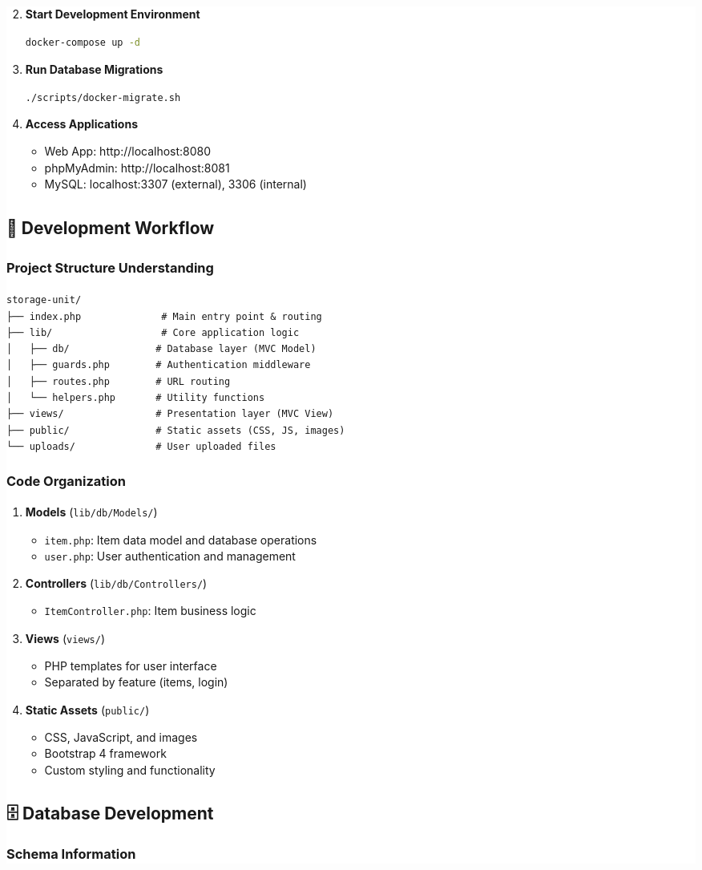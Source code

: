 2. **Start Development Environment**
   ```bash
   docker-compose up -d
   ```

3. **Run Database Migrations**
   ```bash
   ./scripts/docker-migrate.sh
   ```

4. **Access Applications**
   - Web App: http://localhost:8080
   - phpMyAdmin: http://localhost:8081
   - MySQL: localhost:3307 (external), 3306 (internal)

## 📁 Development Workflow

### Project Structure Understanding

```
storage-unit/
├── index.php              # Main entry point & routing
├── lib/                   # Core application logic
│   ├── db/               # Database layer (MVC Model)
│   ├── guards.php        # Authentication middleware
│   ├── routes.php        # URL routing
│   └── helpers.php       # Utility functions
├── views/                # Presentation layer (MVC View)
├── public/               # Static assets (CSS, JS, images)
└── uploads/              # User uploaded files
```

### Code Organization

1. **Models** (`lib/db/Models/`)
   - `item.php`: Item data model and database operations
   - `user.php`: User authentication and management

2. **Controllers** (`lib/db/Controllers/`)
   - `ItemController.php`: Item business logic

3. **Views** (`views/`)
   - PHP templates for user interface
   - Separated by feature (items, login)

4. **Static Assets** (`public/`)
   - CSS, JavaScript, and images
   - Bootstrap 4 framework
   - Custom styling and functionality

## 🗄️ Database Development

### Schema Information
